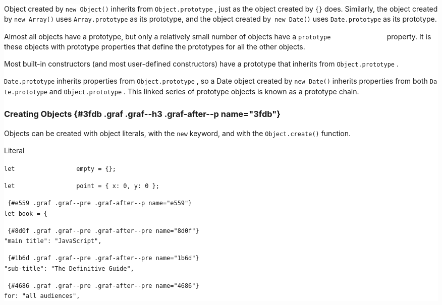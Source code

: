 Object created by `new Object()`  inherits
from `Object.prototype` , just as the
object created by `{}`  does. Similarly,
the object created by `new Array()`  uses
`Array.prototype`  as its prototype, and
the object created by` new Date()`  uses
`Date.prototype`  as its prototype.

Almost all objects have a prototype, but only a relatively small number
of objects have a `prototype               ` property. It is these objects with prototype properties
that define the prototypes for all the other objects.

Most built-in constructors (and most user-defined constructors) have a
prototype that inherits from `Object.prototype` .

`Date.prototype`  inherits properties from
`Object.prototype` , so a Date object
created by `new Date()`  inherits
properties from both `Date.prototype`  and
`Object.prototype` . This linked series of
prototype objects is known as a prototype chain.

### Creating Objects {#3fdb .graf .graf--h3 .graf-after--p name="3fdb"}

Objects can be created with object literals, with the
`new`  keyword, and with the
`Object.create()`  function.

Literal

`let                 empty = {};` 

`let                 point = { x: 0, y: 0 };` 

```
 {#e559 .graf .graf--pre .graf-after--p name="e559"}
let book = {
```


```
 {#8d0f .graf .graf--pre .graf-after--pre name="8d0f"}
"main title": "JavaScript",
```


```
 {#1b6d .graf .graf--pre .graf-after--pre name="1b6d"}
"sub-title": "The Definitive Guide",
```


```
 {#4686 .graf .graf--pre .graf-after--pre name="4686"}
for: "all audiences",
```

